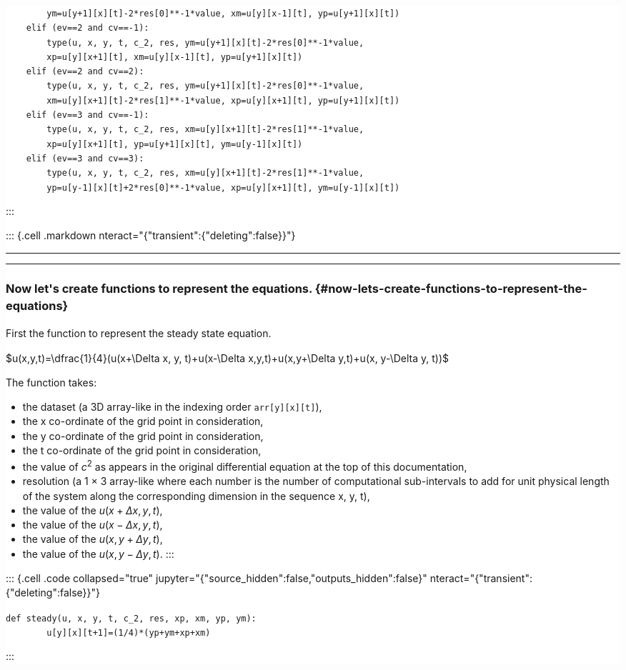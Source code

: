 ``` {.python}
        ym=u[y+1][x][t]-2*res[0]**-1*value, xm=u[y][x-1][t], yp=u[y+1][x][t])
    elif (ev==2 and cv==-1):
        type(u, x, y, t, c_2, res, ym=u[y+1][x][t]-2*res[0]**-1*value,
        xp=u[y][x+1][t], xm=u[y][x-1][t], yp=u[y+1][x][t])
    elif (ev==2 and cv==2):
        type(u, x, y, t, c_2, res, ym=u[y+1][x][t]-2*res[0]**-1*value,
        xm=u[y][x+1][t]-2*res[1]**-1*value, xp=u[y][x+1][t], yp=u[y+1][x][t])
    elif (ev==3 and cv==-1):
        type(u, x, y, t, c_2, res, xm=u[y][x+1][t]-2*res[1]**-1*value,
        xp=u[y][x+1][t], yp=u[y+1][x][t], ym=u[y-1][x][t])
    elif (ev==3 and cv==3):
        type(u, x, y, t, c_2, res, xm=u[y][x+1][t]-2*res[1]**-1*value,
        yp=u[y-1][x][t]+2*res[0]**-1*value, xp=u[y][x+1][t], ym=u[y-1][x][t])
```
:::

::: {.cell .markdown nteract="{\"transient\":{\"deleting\":false}}"}

------------------------------------------------------------------------

------------------------------------------------------------------------

### Now let\'s create functions to represent the equations. {#now-lets-create-functions-to-represent-the-equations}

First the function to represent the steady state equation.

$u(x,y,t)=\dfrac{1}{4}(u(x+\Delta x, y, t)+u(x-\Delta x,y,t)+u(x,y+\Delta y,t)+u(x, y-\Delta y, t))$

The function takes:

-   the dataset (a 3D array-like in the indexing order `arr[y][x][t]`),
-   the x co-ordinate of the grid point in consideration,
-   the y co-ordinate of the grid point in consideration,
-   the t co-ordinate of the grid point in consideration,
-   the value of $c^2$ as appears in the original differential equation
    at the top of this documentation,
-   resolution (a 1 $\times$ 3 array-like where each number is the
    number of computational sub-intervals to add for unit physical
    length of the system along the corresponding dimension in the
    sequence x, y, t),
-   the value of the $u(x+\Delta x, y, t)$,
-   the value of the $u(x-\Delta x, y, t)$,
-   the value of the $u(x, y+\Delta y, t)$,
-   the value of the $u(x, y-\Delta y, t)$.
:::

::: {.cell .code collapsed="true" jupyter="{\"source_hidden\":false,\"outputs_hidden\":false}" nteract="{\"transient\":{\"deleting\":false}}"}
``` {.python}
def steady(u, x, y, t, c_2, res, xp, xm, yp, ym):
        u[y][x][t+1]=(1/4)*(yp+ym+xp+xm)
```
:::
